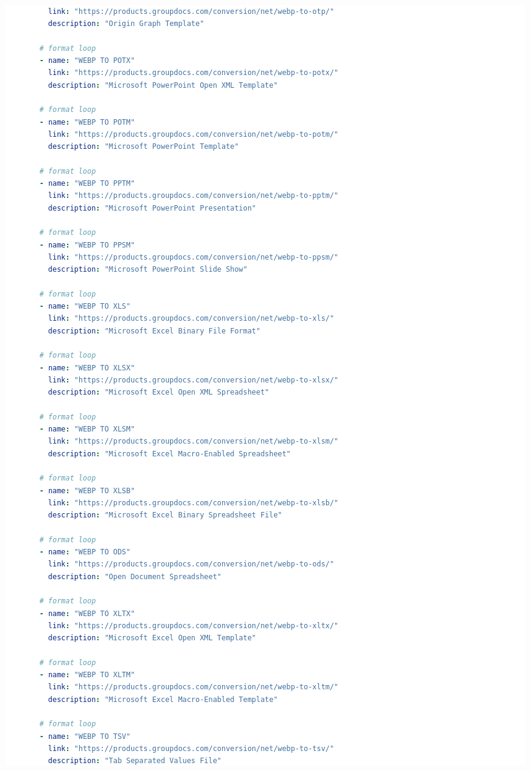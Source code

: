 ```yaml
          link: "https://products.groupdocs.com/conversion/net/webp-to-otp/"
          description: "Origin Graph Template"

        # format loop
        - name: "WEBP TO POTX"
          link: "https://products.groupdocs.com/conversion/net/webp-to-potx/"
          description: "Microsoft PowerPoint Open XML Template"

        # format loop
        - name: "WEBP TO POTM"
          link: "https://products.groupdocs.com/conversion/net/webp-to-potm/"
          description: "Microsoft PowerPoint Template"

        # format loop
        - name: "WEBP TO PPTM"
          link: "https://products.groupdocs.com/conversion/net/webp-to-pptm/"
          description: "Microsoft PowerPoint Presentation"

        # format loop
        - name: "WEBP TO PPSM"
          link: "https://products.groupdocs.com/conversion/net/webp-to-ppsm/"
          description: "Microsoft PowerPoint Slide Show"

        # format loop
        - name: "WEBP TO XLS"
          link: "https://products.groupdocs.com/conversion/net/webp-to-xls/"
          description: "Microsoft Excel Binary File Format"

        # format loop
        - name: "WEBP TO XLSX"
          link: "https://products.groupdocs.com/conversion/net/webp-to-xlsx/"
          description: "Microsoft Excel Open XML Spreadsheet"

        # format loop
        - name: "WEBP TO XLSM"
          link: "https://products.groupdocs.com/conversion/net/webp-to-xlsm/"
          description: "Microsoft Excel Macro-Enabled Spreadsheet"

        # format loop
        - name: "WEBP TO XLSB"
          link: "https://products.groupdocs.com/conversion/net/webp-to-xlsb/"
          description: "Microsoft Excel Binary Spreadsheet File"

        # format loop
        - name: "WEBP TO ODS"
          link: "https://products.groupdocs.com/conversion/net/webp-to-ods/"
          description: "Open Document Spreadsheet"

        # format loop
        - name: "WEBP TO XLTX"
          link: "https://products.groupdocs.com/conversion/net/webp-to-xltx/"
          description: "Microsoft Excel Open XML Template"

        # format loop
        - name: "WEBP TO XLTM"
          link: "https://products.groupdocs.com/conversion/net/webp-to-xltm/"
          description: "Microsoft Excel Macro-Enabled Template"

        # format loop
        - name: "WEBP TO TSV"
          link: "https://products.groupdocs.com/conversion/net/webp-to-tsv/"
          description: "Tab Separated Values File"

```